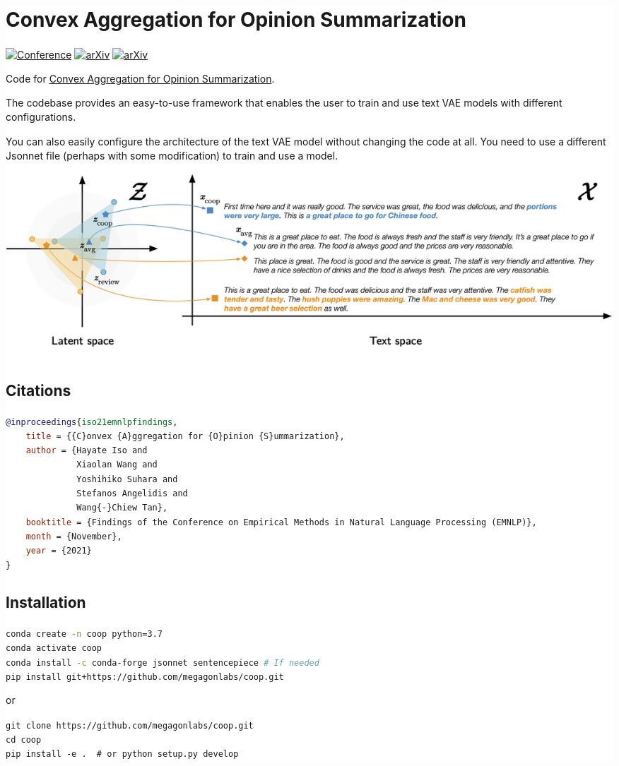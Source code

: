 # Convex Aggregation for Opinion Summarization

[![Conference](https://img.shields.io/badge/findings_of_emnlp-2021-red)](https://aclanthology.org/2021.findings-emnlp.328)
[![arXiv](https://img.shields.io/badge/arxiv-2104.01371-success)](https://arxiv.org/abs/2104.01371/)
[![arXiv](https://img.shields.io/badge/colab-demo-yellow)](https://colab.research.google.com/drive/1kyWw9H6TBfpuVrQH_35ofeScX1E-DSpb?usp=sharing)

Code for [Convex Aggregation for Opinion Summarization](https://arxiv.org/abs/2104.01371).

The codebase provides an easy-to-use framework that enables the user to train and use text VAE models with different configurations.

You can also easily configure the architecture of the text VAE model without changing the code at all. You need to use a different Jsonnet file (perhaps with some modification) to train and use a model.

![Coop](./img/overview.png)

## Citations
```bibtex
@inproceedings{iso21emnlpfindings,
    title = {{C}onvex {A}ggregation for {O}pinion {S}ummarization},
    author = {Hayate Iso and
              Xiaolan Wang and
              Yoshihiko Suhara and
              Stefanos Angelidis and
              Wang{-}Chiew Tan},
    booktitle = {Findings of the Conference on Empirical Methods in Natural Language Processing (EMNLP)},
    month = {November},
    year = {2021}
}
```

## Installation
```bash
conda create -n coop python=3.7
conda activate coop
conda install -c conda-forge jsonnet sentencepiece # If needed
pip install git+https://github.com/megagonlabs/coop.git
```
or
```
git clone https://github.com/megagonlabs/coop.git
cd coop
pip install -e .  # or python setup.py develop
```
